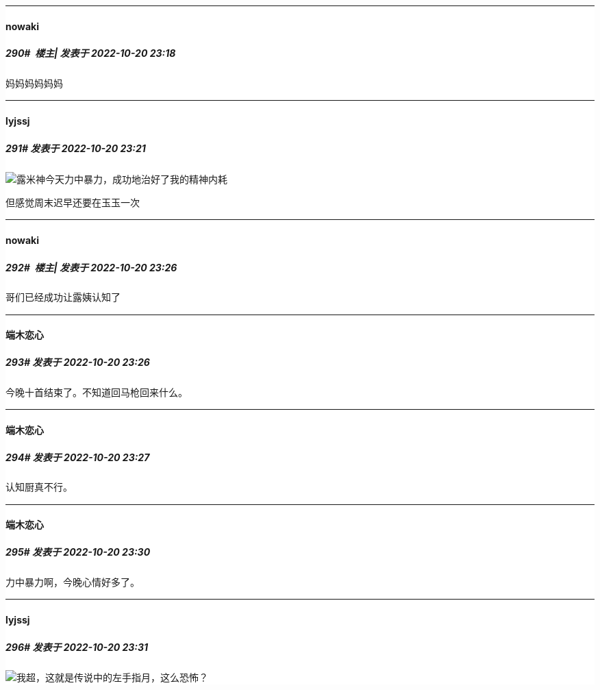 *****

####  nowaki  
##### 290#         楼主| 发表于 2022-10-20 23:18

妈妈妈妈妈妈



*****

####  lyjssj  
##### 291#       发表于 2022-10-20 23:21

<img src="https://static.saraba1st.com/image/smiley/face2017/072.png" referrerpolicy="no-referrer">露米神今天力中暴力，成功地治好了我的精神内耗

但感觉周末迟早还要在玉玉一次

*****

####  nowaki  
##### 292#         楼主| 发表于 2022-10-20 23:26

哥们已经成功让露姨认知了

*****

####  端木恋心  
##### 293#       发表于 2022-10-20 23:26

今晚十首结束了。不知道回马枪回来什么。

*****

####  端木恋心  
##### 294#       发表于 2022-10-20 23:27

认知厨真不行。

*****

####  端木恋心  
##### 295#       发表于 2022-10-20 23:30

力中暴力啊，今晚心情好多了。



*****

####  lyjssj  
##### 296#       发表于 2022-10-20 23:31

<img src="https://static.saraba1st.com/image/smiley/face2017/068.png" referrerpolicy="no-referrer">我超，这就是传说中的左手指月，这么恐怖？
